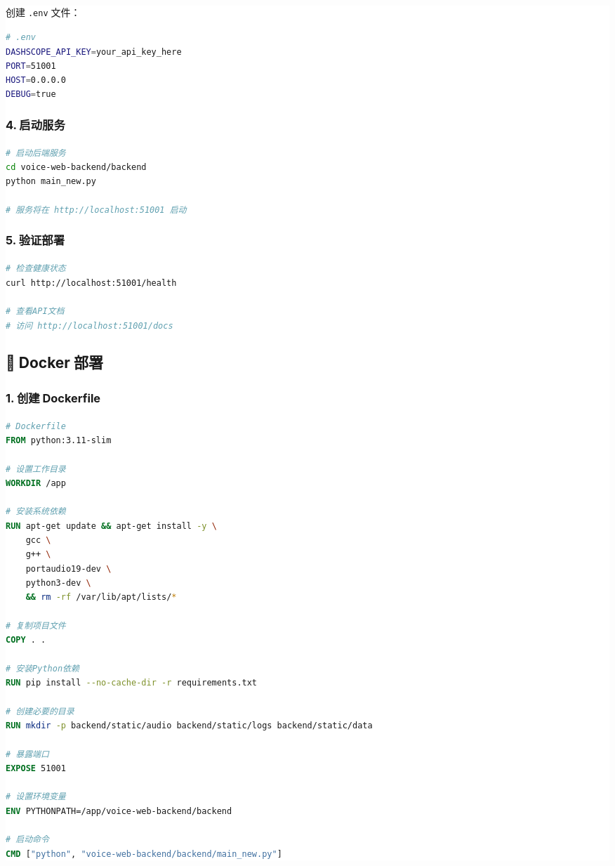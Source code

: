 创建 `.env` 文件：
```bash
# .env
DASHSCOPE_API_KEY=your_api_key_here
PORT=51001
HOST=0.0.0.0
DEBUG=true
```

### 4. 启动服务

```bash
# 启动后端服务
cd voice-web-backend/backend
python main_new.py

# 服务将在 http://localhost:51001 启动
```

### 5. 验证部署

```bash
# 检查健康状态
curl http://localhost:51001/health

# 查看API文档
# 访问 http://localhost:51001/docs
```

## 🐳 Docker 部署

### 1. 创建 Dockerfile

```dockerfile
# Dockerfile
FROM python:3.11-slim

# 设置工作目录
WORKDIR /app

# 安装系统依赖
RUN apt-get update && apt-get install -y \
    gcc \
    g++ \
    portaudio19-dev \
    python3-dev \
    && rm -rf /var/lib/apt/lists/*

# 复制项目文件
COPY . .

# 安装Python依赖
RUN pip install --no-cache-dir -r requirements.txt

# 创建必要的目录
RUN mkdir -p backend/static/audio backend/static/logs backend/static/data

# 暴露端口
EXPOSE 51001

# 设置环境变量
ENV PYTHONPATH=/app/voice-web-backend/backend

# 启动命令
CMD ["python", "voice-web-backend/backend/main_new.py"]
```